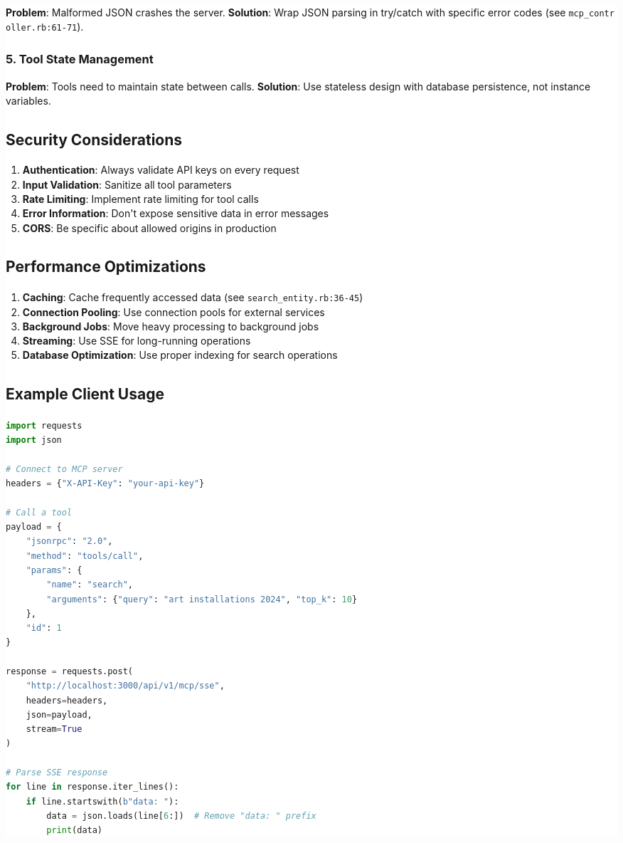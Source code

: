 **Problem**: Malformed JSON crashes the server.
**Solution**: Wrap JSON parsing in try/catch with specific error codes (see `mcp_controller.rb:61-71`).

### 5. Tool State Management

**Problem**: Tools need to maintain state between calls.
**Solution**: Use stateless design with database persistence, not instance variables.

## Security Considerations

1. **Authentication**: Always validate API keys on every request
2. **Input Validation**: Sanitize all tool parameters  
3. **Rate Limiting**: Implement rate limiting for tool calls
4. **Error Information**: Don't expose sensitive data in error messages
5. **CORS**: Be specific about allowed origins in production

## Performance Optimizations

1. **Caching**: Cache frequently accessed data (see `search_entity.rb:36-45`)
2. **Connection Pooling**: Use connection pools for external services
3. **Background Jobs**: Move heavy processing to background jobs
4. **Streaming**: Use SSE for long-running operations
5. **Database Optimization**: Use proper indexing for search operations

## Example Client Usage

```python
import requests
import json

# Connect to MCP server
headers = {"X-API-Key": "your-api-key"}

# Call a tool
payload = {
    "jsonrpc": "2.0",
    "method": "tools/call",
    "params": {
        "name": "search",
        "arguments": {"query": "art installations 2024", "top_k": 10}
    },
    "id": 1
}

response = requests.post(
    "http://localhost:3000/api/v1/mcp/sse",
    headers=headers,
    json=payload,
    stream=True
)

# Parse SSE response
for line in response.iter_lines():
    if line.startswith(b"data: "):
        data = json.loads(line[6:])  # Remove "data: " prefix
        print(data)
```
